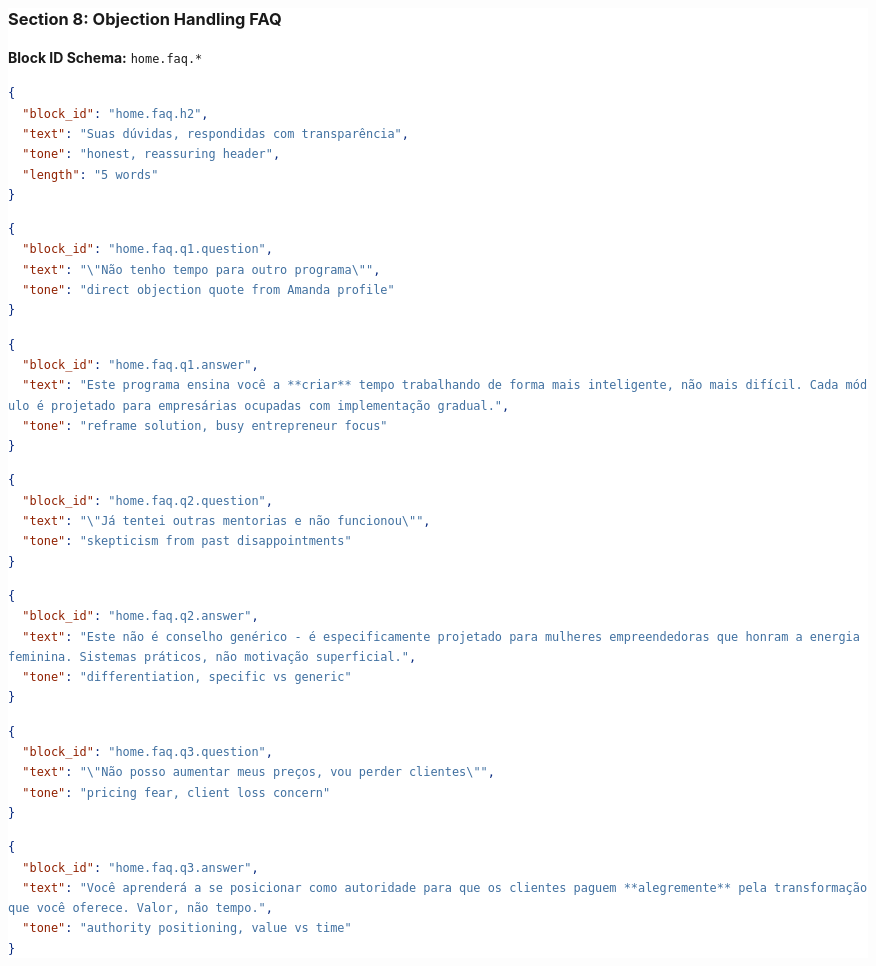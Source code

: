 ### Section 8: Objection Handling FAQ
**Block ID Schema:** `home.faq.*`

```json
{
  "block_id": "home.faq.h2",
  "text": "Suas dúvidas, respondidas com transparência",
  "tone": "honest, reassuring header",
  "length": "5 words"
}
```

```json
{
  "block_id": "home.faq.q1.question",
  "text": "\"Não tenho tempo para outro programa\"",
  "tone": "direct objection quote from Amanda profile"
}
```

```json
{
  "block_id": "home.faq.q1.answer",
  "text": "Este programa ensina você a **criar** tempo trabalhando de forma mais inteligente, não mais difícil. Cada módulo é projetado para empresárias ocupadas com implementação gradual.",
  "tone": "reframe solution, busy entrepreneur focus"
}
```

```json
{
  "block_id": "home.faq.q2.question", 
  "text": "\"Já tentei outras mentorias e não funcionou\"",
  "tone": "skepticism from past disappointments"
}
```

```json
{
  "block_id": "home.faq.q2.answer",
  "text": "Este não é conselho genérico - é especificamente projetado para mulheres empreendedoras que honram a energia feminina. Sistemas práticos, não motivação superficial.",
  "tone": "differentiation, specific vs generic"
}
```

```json
{
  "block_id": "home.faq.q3.question",
  "text": "\"Não posso aumentar meus preços, vou perder clientes\"",
  "tone": "pricing fear, client loss concern"
}
```

```json
{
  "block_id": "home.faq.q3.answer", 
  "text": "Você aprenderá a se posicionar como autoridade para que os clientes paguem **alegremente** pela transformação que você oferece. Valor, não tempo.",
  "tone": "authority positioning, value vs time"
}
```

